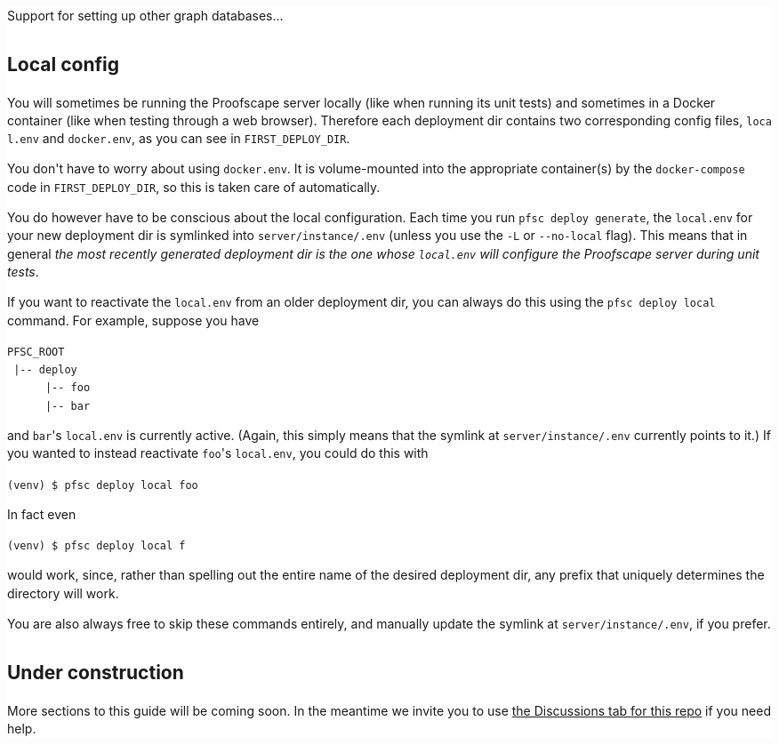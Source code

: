 Support for setting up other graph databases...



## Local config

You will sometimes be running the Proofscape server locally (like when running
its unit tests) and sometimes in a Docker container (like when testing through
a web browser). Therefore each deployment dir contains two corresponding config
files, `local.env` and `docker.env`, as you can see in `FIRST_DEPLOY_DIR`.

You don't have to worry about using `docker.env`. It is volume-mounted into the
appropriate container(s) by the `docker-compose` code in `FIRST_DEPLOY_DIR`, so
this is taken care of automatically.

You do however have to be conscious about the local configuration. Each time you
run `pfsc deploy generate`, the `local.env` for your new deployment dir is symlinked
into `server/instance/.env` (unless you use the `-L`
or `--no-local` flag). This means that in general _the most recently generated
deployment dir is the one whose `local.env` will configure the Proofscape server
during unit tests_.

If you want to reactivate the `local.env` from an older deployment dir, you can
always do this using the `pfsc deploy local` command. For example, suppose you
have

    PFSC_ROOT
     |-- deploy
          |-- foo
          |-- bar

and `bar`'s `local.env` is currently active. (Again, this simply means that the
symlink at `server/instance/.env` currently points to it.)
If you wanted to instead reactivate `foo`'s `local.env`, you could do this with

    (venv) $ pfsc deploy local foo

In fact even

    (venv) $ pfsc deploy local f

would work, since, rather than spelling out the entire name of the desired
deployment dir, any prefix that uniquely determines the directory will work.

You are also always free to skip these commands entirely, and manually update
the symlink at `server/instance/.env`, if you prefer.


## Under construction

More sections to this guide will be coming soon. In the meantime we invite you
to use [the Discussions tab for this repo](https://github.com/proofscape/pise/discussions)
if you need help.
